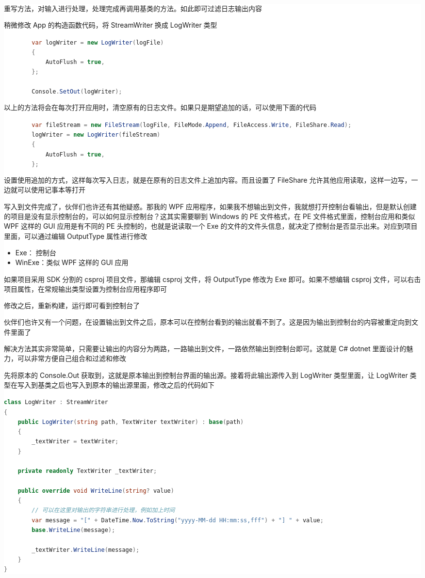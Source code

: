 ```csharp
```

重写方法，对输入进行处理，处理完成再调用基类的方法。如此即可过滤日志输出内容

稍微修改 App 的构造函数代码，将 StreamWriter 换成 LogWriter 类型

```csharp
        var logWriter = new LogWriter(logFile)
        {
            AutoFlush = true,
        };

        Console.SetOut(logWriter);
```

以上的方法将会在每次打开应用时，清空原有的日志文件。如果只是期望追加的话，可以使用下面的代码

```csharp
        var fileStream = new FileStream(logFile, FileMode.Append, FileAccess.Write, FileShare.Read);
        logWriter = new LogWriter(fileStream)
        {
            AutoFlush = true,
        };
```

设置使用追加的方式，这样每次写入日志，就是在原有的日志文件上追加内容。而且设置了 FileShare 允许其他应用读取，这样一边写，一边就可以使用记事本等打开

写入到文件完成了，伙伴们也许还有其他疑惑。那我的 WPF 应用程序，如果我不想输出到文件，我就想打开控制台看输出，但是默认创建的项目是没有显示控制台的，可以如何显示控制台？这其实需要聊到 Windows 的 PE 文件格式，在 PE 文件格式里面，控制台应用和类似 WPF 这样的 GUI 应用是有不同的 PE 头控制的，也就是说读取一个 Exe 的文件的文件头信息，就决定了控制台是否显示出来。对应到项目里面，可以通过编辑 OutputType 属性进行修改

- Exe： 控制台
- WinExe：类似 WPF 这样的 GUI 应用

如果项目采用 SDK 分割的 csproj 项目文件，那编辑 csproj 文件，将 OutputType 修改为 Exe 即可。如果不想编辑 csproj 文件，可以右击项目属性，在常规输出类型设置为控制台应用程序即可

修改之后，重新构建，运行即可看到控制台了

伙伴们也许又有一个问题，在设置输出到文件之后，原本可以在控制台看到的输出就看不到了。这是因为输出到控制台的内容被重定向到文件里面了

解决方法其实非常简单，只需要让输出的内容分为两路，一路输出到文件，一路依然输出到控制台即可。这就是 C# dotnet 里面设计的魅力，可以非常方便自己组合和过滤和修改

先将原本的 Console.Out 获取到，这就是原本输出到控制台界面的输出源。接着将此输出源传入到 LogWriter 类型里面，让 LogWriter 类型在写入到基类之后也写入到原本的输出源里面，修改之后的代码如下

```csharp
class LogWriter : StreamWriter
{
    public LogWriter(string path, TextWriter textWriter) : base(path)
    {
        _textWriter = textWriter;
    }
 
    private readonly TextWriter _textWriter;

    public override void WriteLine(string? value)
    {
        // 可以在这里对输出的字符串进行处理，例如加上时间
        var message = "[" + DateTime.Now.ToString("yyyy-MM-dd HH:mm:ss,fff") + "] " + value;
        base.WriteLine(message);

        _textWriter.WriteLine(message);
    }
}
```
